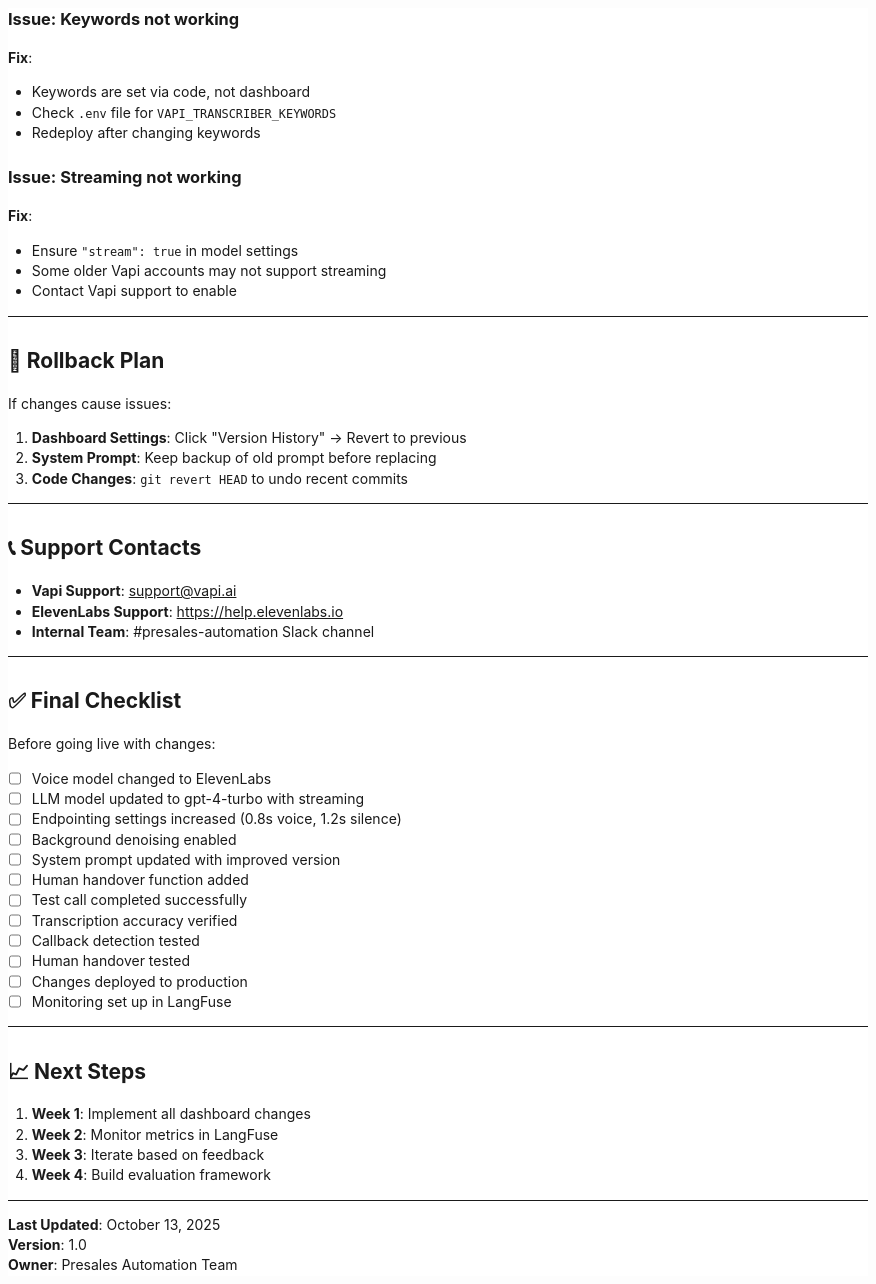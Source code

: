 ### **Issue: Keywords not working**
**Fix**:
- Keywords are set via code, not dashboard
- Check `.env` file for `VAPI_TRANSCRIBER_KEYWORDS`
- Redeploy after changing keywords

### **Issue: Streaming not working**
**Fix**:
- Ensure `"stream": true` in model settings
- Some older Vapi accounts may not support streaming
- Contact Vapi support to enable

---

## 🔄 Rollback Plan

If changes cause issues:

1. **Dashboard Settings**: Click "Version History" → Revert to previous
2. **System Prompt**: Keep backup of old prompt before replacing
3. **Code Changes**: `git revert HEAD` to undo recent commits

---

## 📞 Support Contacts

- **Vapi Support**: support@vapi.ai
- **ElevenLabs Support**: https://help.elevenlabs.io
- **Internal Team**: #presales-automation Slack channel

---

## ✅ Final Checklist

Before going live with changes:

- [ ] Voice model changed to ElevenLabs
- [ ] LLM model updated to gpt-4-turbo with streaming
- [ ] Endpointing settings increased (0.8s voice, 1.2s silence)
- [ ] Background denoising enabled
- [ ] System prompt updated with improved version
- [ ] Human handover function added
- [ ] Test call completed successfully
- [ ] Transcription accuracy verified
- [ ] Callback detection tested
- [ ] Human handover tested
- [ ] Changes deployed to production
- [ ] Monitoring set up in LangFuse

---

## 📈 Next Steps

1. **Week 1**: Implement all dashboard changes
2. **Week 2**: Monitor metrics in LangFuse
3. **Week 3**: Iterate based on feedback
4. **Week 4**: Build evaluation framework

---

**Last Updated**: October 13, 2025  
**Version**: 1.0  
**Owner**: Presales Automation Team

